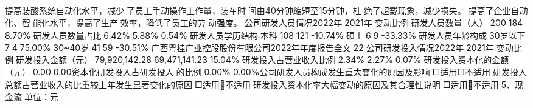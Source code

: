提高装酸系统自动化水平，减少
了员工手动操作工作量，装车时
间由40分钟缩短至15分钟，杜
绝了超载现象，减少损失。
提高了企业自动化、智
能化水平，提高了生产
效率，降低了员工的劳
动强度。
公司研发人员情况2022年
2021年
变动比例
研发人员数量（人）
200
184
8.70%
研发人员数量占比
6.42%
5.88%
0.54%
研发人员学历结构
本科
108
121
-10.74%
硕士
6
9
-33.33%
研发人员年龄构成
30岁以下
7
4
75.00%
30~40岁
41
59
-30.51%
广西粤桂广业控股股份有限公司2022年年度报告全文
22
公司研发投入情况2022年
2021年
变动比例
研发投入金额（元）
79,920,142.28
69,471,141.23
15.04%
研发投入占营业收入比例
2.34%
2.27%
0.07%
研发投入资本化的金额
（元）
0.00
0.00资本化研发投入占研发投入
的比例
0.00%
0.00%公司研发人员构成发生重大变化的原因及影响
□适用□不适用
研发投入总额占营业收入的比重较上年发生显著变化的原因
□适用不适用
研发投入资本化率大幅变动的原因及其合理性说明
□适用不适用
5、现金流
单位：元